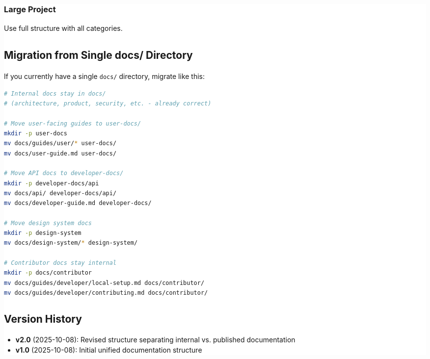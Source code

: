 ### Large Project
Use full structure with all categories.

## Migration from Single docs/ Directory

If you currently have a single `docs/` directory, migrate like this:

```bash
# Internal docs stay in docs/
# (architecture, product, security, etc. - already correct)

# Move user-facing guides to user-docs/
mkdir -p user-docs
mv docs/guides/user/* user-docs/
mv docs/user-guide.md user-docs/

# Move API docs to developer-docs/
mkdir -p developer-docs/api
mv docs/api/ developer-docs/api/
mv docs/developer-guide.md developer-docs/

# Move design system docs
mkdir -p design-system
mv docs/design-system/* design-system/

# Contributor docs stay internal
mkdir -p docs/contributor
mv docs/guides/developer/local-setup.md docs/contributor/
mv docs/guides/developer/contributing.md docs/contributor/
```

## Version History

- **v2.0** (2025-10-08): Revised structure separating internal vs. published documentation
- **v1.0** (2025-10-08): Initial unified documentation structure
